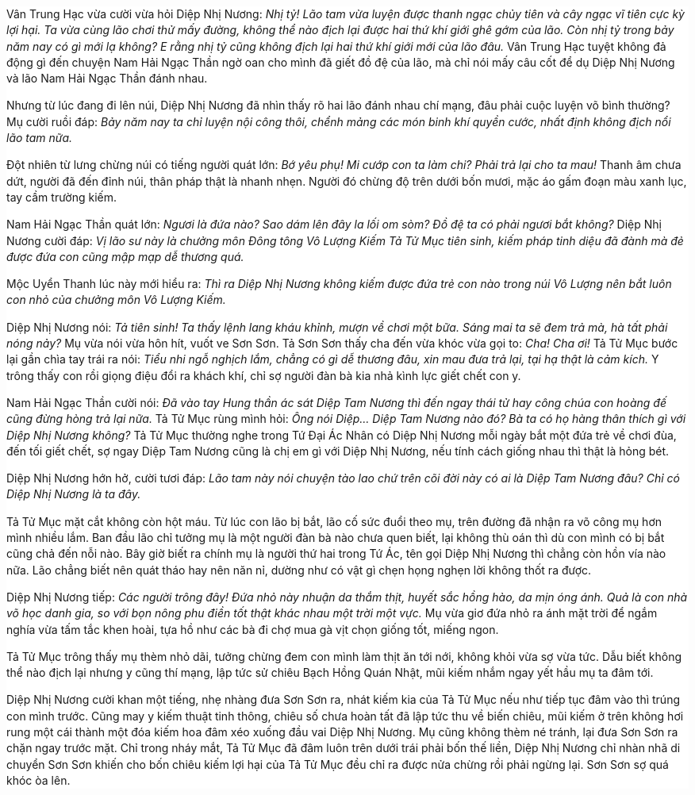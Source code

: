 Vân Trung Hạc vừa cười vừa hỏi Diệp Nhị Nương: _Nhị tỷ! Lão tam vừa luyện được thanh ngạc chủy tiên và cây ngạc vĩ tiên cực kỳ lợi hại. Ta vừa cùng lão chơi thử mấy đường, không thể nào địch lại được hai thứ khí giới ghê gớm của lão. Còn nhị tỷ trong bảy năm nay có gì mới lạ không? E rằng nhị tỷ cũng không địch lại hai thứ khí giới mới của lão đâu._ Vân Trung Hạc tuyệt không đả động gì đến chuyện Nam Hải Ngạc Thần ngờ oan cho mình đã giết đồ đệ của lão, mà chỉ nói mấy câu cốt để dụ Diệp Nhị Nương và lão Nam Hải Ngạc Thần đánh nhau.

Nhưng từ lúc đang đi lên núi, Diệp Nhị Nương đã nhìn thấy rõ hai lão đánh nhau chí mạng, đâu phải cuộc luyện võ bình thường? Mụ cười ruồi đáp: _Bảy năm nay ta chỉ luyện nội công thôi, chểnh mảng các món binh khí quyền cước, nhất định không địch nổi lão tam nữa._

Đột nhiên từ lưng chừng núi có tiếng người quát lớn: _Bớ yêu phụ! Mi cướp con ta làm chi? Phải trả lại cho ta mau!_ Thanh âm chưa dứt, người đã đến đỉnh núi, thân pháp thật là nhanh nhẹn. Người đó chừng độ trên dưới bốn mươi, mặc áo gấm đoạn màu xanh lục, tay cầm trường kiếm.

Nam Hải Ngạc Thần quát lớn: _Ngươi là đứa nào? Sao dám lên đây la lối om sòm? Đồ đệ ta có phải ngươi bắt không?_ Diệp Nhị Nương cười đáp: _Vị lão sư này là chưởng môn Đông tông Vô Lượng Kiếm Tả Tử Mục tiên sinh, kiếm pháp tinh diệu đã đành mà đẻ được đứa con cũng mập mạp dễ thương quá._

Mộc Uyển Thanh lúc này mới hiểu ra: _Thì ra Diệp Nhị Nương không kiếm được đứa trẻ con nào trong núi Vô Lượng nên bắt luôn con nhỏ của chưởng môn Vô Lượng Kiếm._

Diệp Nhị Nương nói: _Tả tiên sinh! Ta thấy lệnh lang kháu khỉnh, mượn về chơi một bữa. Sáng mai ta sẽ đem trả mà, hà tất phải nóng nảy?_ Mụ vừa nói vừa hôn hít, vuốt ve Sơn Sơn. Tả Sơn Sơn thấy cha đến vừa khóc vừa gọi to: _Cha! Cha ơi!_ Tả Tử Mục bước lại gần chìa tay trái ra nói: _Tiểu nhi ngỗ nghịch lắm, chẳng có gì dễ thương đâu, xin mau đưa trả lại, tại hạ thật là cảm kích._ Y trông thấy con rồi giọng điệu đổi ra khách khí, chỉ sợ người đàn bà kia nhả kình lực giết chết con y.

Nam Hải Ngạc Thần cười nói: _Đã vào tay Hung thần ác sát Diệp Tam Nương thì đến ngay thái tử hay công chúa con hoàng đế cũng đừng hòng trả lại nữa._ Tả Tử Mục rùng mình hỏi: _Ông nói Diệp… Diệp Tam Nương nào đó? Bà ta có họ hàng thân thích gì với Diệp Nhị Nương không?_ Tả Tử Mục thường nghe trong Tứ Đại Ác Nhân có Diệp Nhị Nương mỗi ngày bắt một đứa trẻ về chơi đùa, đến tối giết chết, sợ ngay Diệp Tam Nương cũng là chị em gì với Diệp Nhị Nương, nếu tính cách giống nhau thì thật là hỏng bét.

Diệp Nhị Nương hớn hở, cười tươi đáp: _Lão tam này nói chuyện tào lao chứ trên cõi đời này có ai là Diệp Tam Nương đâu? Chỉ có Diệp Nhị Nương là ta đây._

Tả Tử Mục mặt cắt không còn hột máu. Từ lúc con lão bị bắt, lão cố sức đuổi theo mụ, trên đường đã nhận ra võ công mụ hơn mình nhiều lắm. Ban đầu lão chỉ tưởng mụ là một người đàn bà nào chưa quen biết, lại không thù oán thì dù con mình có bị bắt cũng chả đến nỗi nào. Bây giờ biết ra chính mụ là người thứ hai trong Tứ Ác, tên gọi Diệp Nhị Nương thì chẳng còn hồn vía nào nữa. Lão chẳng biết nên quát tháo hay nên năn nỉ, dường như có vật gì chẹn họng nghẹn lời không thốt ra được.

Diệp Nhị Nương tiếp: _Các người trông đây! Đứa nhỏ này nhuận da thắm thịt, huyết sắc hồng hào, da mịn óng ánh. Quả là con nhà võ học danh gia, so với bọn nông phu điền tốt thật khác nhau một trời một vực._ Mụ vừa giơ đứa nhỏ ra ánh mặt trời để ngắm nghía vừa tấm tắc khen hoài, tựa hồ như các bà đi chợ mua gà vịt chọn giống tốt, miếng ngon.

Tả Tử Mục trông thấy mụ thèm nhỏ dãi, tưởng chừng đem con mình làm thịt ăn tới nới, không khỏi vừa sợ vừa tức. Dẫu biết không thể nào địch lại nhưng y cũng thí mạng, lập tức sử chiêu Bạch Hồng Quán Nhật, mũi kiếm nhắm ngay yết hầu mụ ta đâm tới.

Diệp Nhị Nương cười khan một tiếng, nhẹ nhàng đưa Sơn Sơn ra, nhát kiếm kia của Tả Tử Mục nếu như tiếp tục đâm vào thì trúng con mình trước. Cũng may y kiếm thuật tinh thông, chiêu số chưa hoàn tất đã lập tức thu về biến chiêu, mũi kiếm ở trên không hơi rung một cái thành một đóa kiếm hoa đâm xéo xuống đầu vai Diệp Nhị Nương. Mụ cũng không thèm né tránh, lại đưa Sơn Sơn ra chặn ngay trước mặt. Chỉ trong nháy mắt, Tả Tử Mục đã đâm luôn trên dưới trái phải bốn thế liền, Diệp Nhị Nương chỉ nhàn nhã di chuyển Sơn Sơn khiến cho bốn chiêu kiếm lợi hại của Tả Tử Mục đều chỉ ra được nửa chừng rồi phải ngừng lại. Sơn Sơn sợ quá khóc òa lên.
